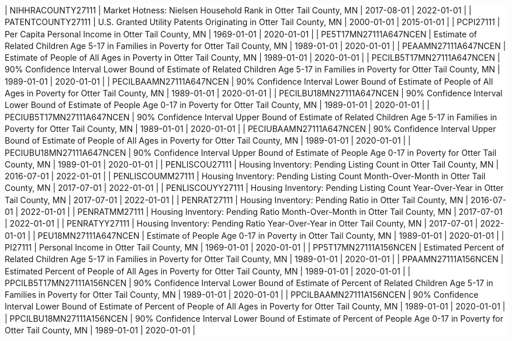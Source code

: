 | NIHHRACOUNTY27111         | Market Hotness: Nielsen Household Rank in Otter Tail County, MN                                                                                                                | 2017-08-01          | 2022-01-01        |
| PATENTCOUNTY27111         | U.S. Granted Utility Patents Originating in Otter Tail County, MN                                                                                                              | 2000-01-01          | 2015-01-01        |
| PCPI27111                 | Per Capita Personal Income in Otter Tail County, MN                                                                                                                            | 1969-01-01          | 2020-01-01        |
| PE5T17MN27111A647NCEN     | Estimate of Related Children Age 5-17 in Families in Poverty for Otter Tail County, MN                                                                                         | 1989-01-01          | 2020-01-01        |
| PEAAMN27111A647NCEN       | Estimate of People of All Ages in Poverty in Otter Tail County, MN                                                                                                             | 1989-01-01          | 2020-01-01        |
| PECILB5T17MN27111A647NCEN | 90% Confidence Interval Lower Bound of Estimate of Related Children Age 5-17 in Families in Poverty for Otter Tail County, MN                                                  | 1989-01-01          | 2020-01-01        |
| PECILBAAMN27111A647NCEN   | 90% Confidence Interval Lower Bound of Estimate of People of All Ages in Poverty for Otter Tail County, MN                                                                     | 1989-01-01          | 2020-01-01        |
| PECILBU18MN27111A647NCEN  | 90% Confidence Interval Lower Bound of Estimate of People Age 0-17 in Poverty for Otter Tail County, MN                                                                        | 1989-01-01          | 2020-01-01        |
| PECIUB5T17MN27111A647NCEN | 90% Confidence Interval Upper Bound of Estimate of Related Children Age 5-17 in Families in Poverty for Otter Tail County, MN                                                  | 1989-01-01          | 2020-01-01        |
| PECIUBAAMN27111A647NCEN   | 90% Confidence Interval Upper Bound of Estimate of People of All Ages in Poverty for Otter Tail County, MN                                                                     | 1989-01-01          | 2020-01-01        |
| PECIUBU18MN27111A647NCEN  | 90% Confidence Interval Upper Bound of Estimate of People Age 0-17 in Poverty for Otter Tail County, MN                                                                        | 1989-01-01          | 2020-01-01        |
| PENLISCOU27111            | Housing Inventory: Pending Listing Count in Otter Tail County, MN                                                                                                              | 2016-07-01          | 2022-01-01        |
| PENLISCOUMM27111          | Housing Inventory: Pending Listing Count Month-Over-Month in Otter Tail County, MN                                                                                             | 2017-07-01          | 2022-01-01        |
| PENLISCOUYY27111          | Housing Inventory: Pending Listing Count Year-Over-Year in Otter Tail County, MN                                                                                               | 2017-07-01          | 2022-01-01        |
| PENRAT27111               | Housing Inventory: Pending Ratio in Otter Tail County, MN                                                                                                                      | 2016-07-01          | 2022-01-01        |
| PENRATMM27111             | Housing Inventory: Pending Ratio Month-Over-Month in Otter Tail County, MN                                                                                                     | 2017-07-01          | 2022-01-01        |
| PENRATYY27111             | Housing Inventory: Pending Ratio Year-Over-Year in Otter Tail County, MN                                                                                                       | 2017-07-01          | 2022-01-01        |
| PEU18MN27111A647NCEN      | Estimate of People Age 0-17 in Poverty in Otter Tail County, MN                                                                                                                | 1989-01-01          | 2020-01-01        |
| PI27111                   | Personal Income in Otter Tail County, MN                                                                                                                                       | 1969-01-01          | 2020-01-01        |
| PP5T17MN27111A156NCEN     | Estimated Percent of Related Children Age 5-17 in Families in Poverty for Otter Tail County, MN                                                                                | 1989-01-01          | 2020-01-01        |
| PPAAMN27111A156NCEN       | Estimated Percent of People of All Ages in Poverty for Otter Tail County, MN                                                                                                   | 1989-01-01          | 2020-01-01        |
| PPCILB5T17MN27111A156NCEN | 90% Confidence Interval Lower Bound of Estimate of Percent of Related Children Age 5-17 in Families in Poverty for Otter Tail County, MN                                       | 1989-01-01          | 2020-01-01        |
| PPCILBAAMN27111A156NCEN   | 90% Confidence Interval Lower Bound of Estimate of Percent of People of All Ages in Poverty for Otter Tail County, MN                                                          | 1989-01-01          | 2020-01-01        |
| PPCILBU18MN27111A156NCEN  | 90% Confidence Interval Lower Bound of Estimate of Percent of People Age 0-17 in Poverty for Otter Tail County, MN                                                             | 1989-01-01          | 2020-01-01        |